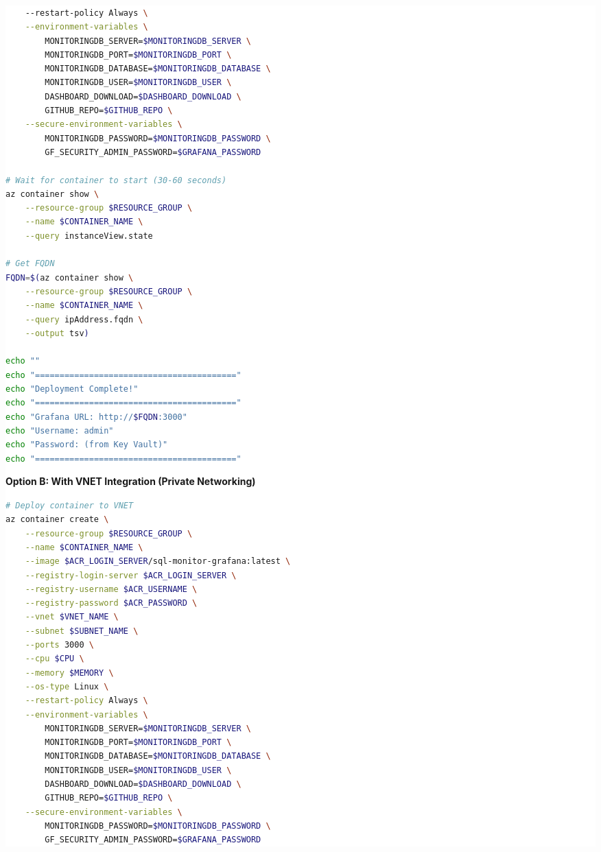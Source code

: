 ```bash
    --restart-policy Always \
    --environment-variables \
        MONITORINGDB_SERVER=$MONITORINGDB_SERVER \
        MONITORINGDB_PORT=$MONITORINGDB_PORT \
        MONITORINGDB_DATABASE=$MONITORINGDB_DATABASE \
        MONITORINGDB_USER=$MONITORINGDB_USER \
        DASHBOARD_DOWNLOAD=$DASHBOARD_DOWNLOAD \
        GITHUB_REPO=$GITHUB_REPO \
    --secure-environment-variables \
        MONITORINGDB_PASSWORD=$MONITORINGDB_PASSWORD \
        GF_SECURITY_ADMIN_PASSWORD=$GRAFANA_PASSWORD

# Wait for container to start (30-60 seconds)
az container show \
    --resource-group $RESOURCE_GROUP \
    --name $CONTAINER_NAME \
    --query instanceView.state

# Get FQDN
FQDN=$(az container show \
    --resource-group $RESOURCE_GROUP \
    --name $CONTAINER_NAME \
    --query ipAddress.fqdn \
    --output tsv)

echo ""
echo "========================================="
echo "Deployment Complete!"
echo "========================================="
echo "Grafana URL: http://$FQDN:3000"
echo "Username: admin"
echo "Password: (from Key Vault)"
echo "========================================="
```

**Option B: With VNET Integration (Private Networking)**

```bash
# Deploy container to VNET
az container create \
    --resource-group $RESOURCE_GROUP \
    --name $CONTAINER_NAME \
    --image $ACR_LOGIN_SERVER/sql-monitor-grafana:latest \
    --registry-login-server $ACR_LOGIN_SERVER \
    --registry-username $ACR_USERNAME \
    --registry-password $ACR_PASSWORD \
    --vnet $VNET_NAME \
    --subnet $SUBNET_NAME \
    --ports 3000 \
    --cpu $CPU \
    --memory $MEMORY \
    --os-type Linux \
    --restart-policy Always \
    --environment-variables \
        MONITORINGDB_SERVER=$MONITORINGDB_SERVER \
        MONITORINGDB_PORT=$MONITORINGDB_PORT \
        MONITORINGDB_DATABASE=$MONITORINGDB_DATABASE \
        MONITORINGDB_USER=$MONITORINGDB_USER \
        DASHBOARD_DOWNLOAD=$DASHBOARD_DOWNLOAD \
        GITHUB_REPO=$GITHUB_REPO \
    --secure-environment-variables \
        MONITORINGDB_PASSWORD=$MONITORINGDB_PASSWORD \
        GF_SECURITY_ADMIN_PASSWORD=$GRAFANA_PASSWORD

```